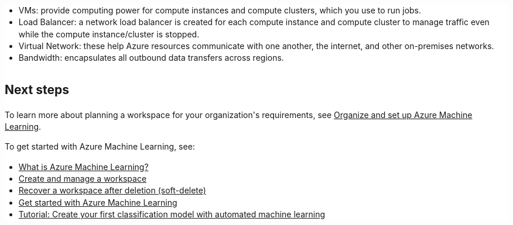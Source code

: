 * VMs: provide computing power for compute instances and compute clusters, which you use to run jobs.
* Load Balancer: a network load balancer is created for each compute instance and compute cluster to manage traffic even while the compute instance/cluster is stopped.
* Virtual Network: these help Azure resources communicate with one another, the internet, and other on-premises networks.
* Bandwidth: encapsulates all outbound data transfers across regions.

## Next steps

To learn more about planning a workspace for your organization's requirements, see [Organize and set up Azure Machine Learning](/azure/cloud-adoption-framework/ready/azure-best-practices/ai-machine-learning-resource-organization).

To get started with Azure Machine Learning, see:

+ [What is Azure Machine Learning?](overview-what-is-azure-machine-learning.md)
+ [Create and manage a workspace](how-to-manage-workspace.md)
+ [Recover a workspace after deletion (soft-delete)](concept-soft-delete.md)
+ [Get started with Azure Machine Learning](quickstart-create-resources.md)
+ [Tutorial: Create your first classification model with automated machine learning](tutorial-first-experiment-automated-ml.md) 
